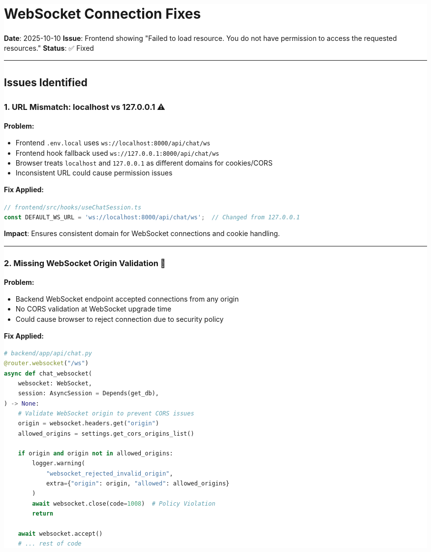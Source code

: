 # WebSocket Connection Fixes

**Date**: 2025-10-10
**Issue**: Frontend showing "Failed to load resource. You do not have permission to access the requested resources."
**Status**: ✅ Fixed

---

## Issues Identified

### 1. URL Mismatch: localhost vs 127.0.0.1 ⚠️

**Problem:**
- Frontend `.env.local` uses `ws://localhost:8000/api/chat/ws`
- Frontend hook fallback used `ws://127.0.0.1:8000/api/chat/ws`
- Browser treats `localhost` and `127.0.0.1` as different domains for cookies/CORS
- Inconsistent URL could cause permission issues

**Fix Applied:**
```typescript
// frontend/src/hooks/useChatSession.ts
const DEFAULT_WS_URL = 'ws://localhost:8000/api/chat/ws';  // Changed from 127.0.0.1
```

**Impact**: Ensures consistent domain for WebSocket connections and cookie handling.

---

### 2. Missing WebSocket Origin Validation 🔴

**Problem:**
- Backend WebSocket endpoint accepted connections from any origin
- No CORS validation at WebSocket upgrade time
- Could cause browser to reject connection due to security policy

**Fix Applied:**
```python
# backend/app/api/chat.py
@router.websocket("/ws")
async def chat_websocket(
    websocket: WebSocket,
    session: AsyncSession = Depends(get_db),
) -> None:
    # Validate WebSocket origin to prevent CORS issues
    origin = websocket.headers.get("origin")
    allowed_origins = settings.get_cors_origins_list()

    if origin and origin not in allowed_origins:
        logger.warning(
            "websocket_rejected_invalid_origin",
            extra={"origin": origin, "allowed": allowed_origins}
        )
        await websocket.close(code=1008)  # Policy Violation
        return

    await websocket.accept()
    # ... rest of code
```
